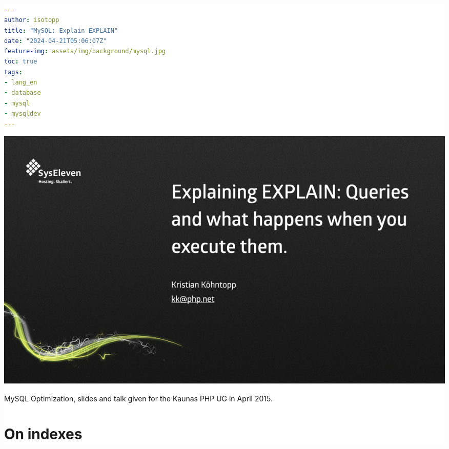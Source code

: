 ```yaml
---
author: isotopp
title: "MySQL: Explain EXPLAIN"
date: "2024-04-21T05:06:07Z"
feature-img: assets/img/background/mysql.jpg
toc: true
tags:
- lang_en
- database
- mysql
- mysqldev
---
```


![](/uploads/2015/04/explain-001.jpg)

MySQL Optimization, slides and talk given for the Kaunas PHP UG in April 2015.

# On indexes
